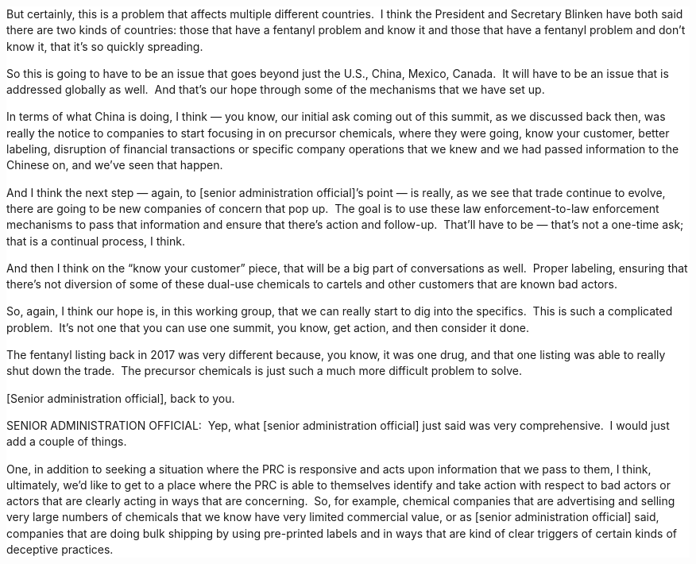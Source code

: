 But certainly, this is a problem that affects multiple different
countries.  I think the President and Secretary Blinken have both said
there are two kinds of countries: those that have a fentanyl problem and
know it and those that have a fentanyl problem and don’t know it, that
it’s so quickly spreading.   
  
So this is going to have to be an issue that goes beyond just the U.S.,
China, Mexico, Canada.  It will have to be an issue that is addressed
globally as well.  And that’s our hope through some of the mechanisms
that we have set up.  
  
In terms of what China is doing, I think — you know, our initial ask
coming out of this summit, as we discussed back then, was really the
notice to companies to start focusing in on precursor chemicals, where
they were going, know your customer, better labeling, disruption of
financial transactions or specific company operations that we knew and
we had passed information to the Chinese on, and we’ve seen that
happen.   
  
And I think the next step — again, to \[senior administration
official\]’s point — is really, as we see that trade continue to evolve,
there are going to be new companies of concern that pop up.  The goal is
to use these law enforcement-to-law enforcement mechanisms to pass that
information and ensure that there’s action and follow-up.  That’ll have
to be — that’s not a one-time ask; that is a continual process, I
think.   
  
And then I think on the “know your customer” piece, that will be a big
part of conversations as well.  Proper labeling, ensuring that there’s
not diversion of some of these dual-use chemicals to cartels and other
customers that are known bad actors.   
  
So, again, I think our hope is, in this working group, that we can
really start to dig into the specifics.  This is such a complicated
problem.  It’s not one that you can use one summit, you know, get
action, and then consider it done.  
  
The fentanyl listing back in 2017 was very different because, you know,
it was one drug, and that one listing was able to really shut down the
trade.  The precursor chemicals is just such a much more difficult
problem to solve.  
  
\[Senior administration official\], back to you.  
  
SENIOR ADMINISTRATION OFFICIAL:  Yep, what \[senior administration
official\] just said was very comprehensive.  I would just add a couple
of things.  
  
One, in addition to seeking a situation where the PRC is responsive and
acts upon information that we pass to them, I think, ultimately, we’d
like to get to a place where the PRC is able to themselves identify and
take action with respect to bad actors or actors that are clearly acting
in ways that are concerning.  So, for example, chemical companies that
are advertising and selling very large numbers of chemicals that we know
have very limited commercial value, or as \[senior administration
official\] said, companies that are doing bulk shipping by using
pre-printed labels and in ways that are kind of clear triggers of
certain kinds of deceptive practices.   
  